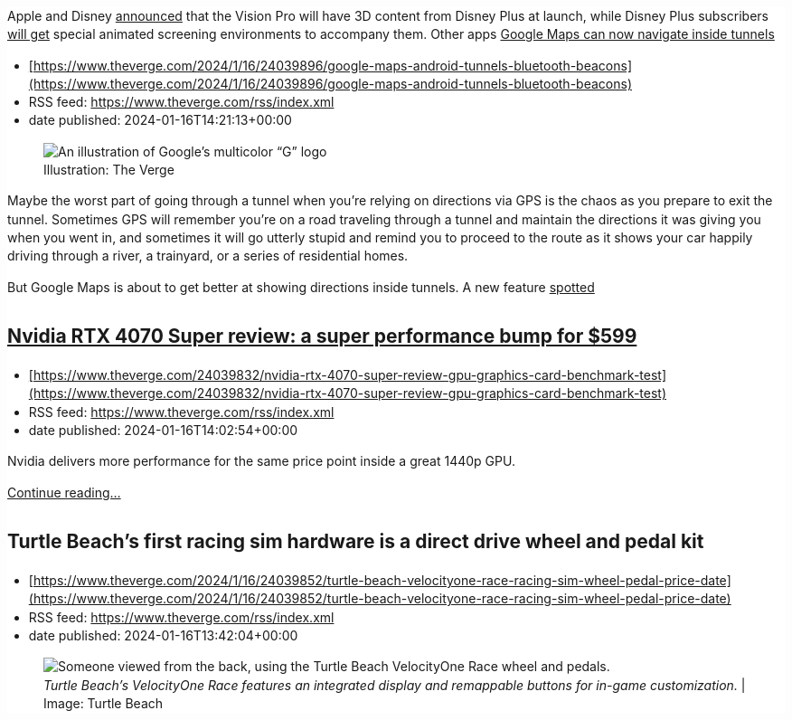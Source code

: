   <p id="QzhfQ1">Apple and Disney <a href="https://www.apple.com/newsroom/2024/01/apple-previews-new-entertainment-experiences-launching-with-apple-vision-pro/">announced</a> that the Vision Pro will have 3D content from Disney Plus at launch, while Disney Plus subscribers <a href="https://thewaltdisneycompany.com/disney-on-apple-vision-pro-ushers-in-a-new-era-of-storytelling-innovation-and-immersive-entertainment/">will get</a> special animated screening environments to accompany them. Other apps <a href="https://www.apple.com/newsroom/2024/01/apple-previews-new-entertainment-experiences-launching-with-apple-vision-p

## Google Maps can now navigate inside tunnels
 - [https://www.theverge.com/2024/1/16/24039896/google-maps-android-tunnels-bluetooth-beacons](https://www.theverge.com/2024/1/16/24039896/google-maps-android-tunnels-bluetooth-beacons)
 - RSS feed: https://www.theverge.com/rss/index.xml
 - date published: 2024-01-16T14:21:13+00:00

<figure>
      <img alt="An illustration of Google’s multicolor “G” logo" src="https://cdn.vox-cdn.com/thumbor/VtxL7ezwhFaRKi6SLq0Yv9DfqDw=/0x0:2040x1360/1310x873/cdn.vox-cdn.com/uploads/chorus_image/image/73058725/STK093_Google_01.0.jpg" />
        <figcaption>Illustration: The Verge</figcaption>
    </figure>

  <p id="FBF3UV">Maybe the worst part of going through a tunnel when you’re relying on directions via GPS is the chaos as you prepare to exit the tunnel. Sometimes GPS will remember you’re on a road traveling through a tunnel and maintain the directions it was giving you when you went in, and sometimes it will go utterly stupid and remind you to proceed to the route as it shows your car happily driving through a river, a trainyard, or a series of residential homes.</p>
<p id="la7w4m">But Google Maps is about to get better at showing directions inside tunnels. A new feature <a href="https://www.smartdroid.de/google-maps-jetzt-mit-neuer-bluetooth-navigation-in-tunneln/">spotted

## Nvidia RTX 4070 Super review: a super performance bump for $599
 - [https://www.theverge.com/24039832/nvidia-rtx-4070-super-review-gpu-graphics-card-benchmark-test](https://www.theverge.com/24039832/nvidia-rtx-4070-super-review-gpu-graphics-card-benchmark-test)
 - RSS feed: https://www.theverge.com/rss/index.xml
 - date published: 2024-01-16T14:02:54+00:00

<p>Nvidia delivers more performance for the same price point inside a great 1440p GPU.</p>
  <p>
    <a href="https://www.theverge.com/24039832/nvidia-rtx-4070-super-review-gpu-graphics-card-benchmark-test">Continue reading&hellip;</a>
  </p>

## Turtle Beach’s first racing sim hardware is a direct drive wheel and pedal kit
 - [https://www.theverge.com/2024/1/16/24039852/turtle-beach-velocityone-race-racing-sim-wheel-pedal-price-date](https://www.theverge.com/2024/1/16/24039852/turtle-beach-velocityone-race-racing-sim-wheel-pedal-price-date)
 - RSS feed: https://www.theverge.com/rss/index.xml
 - date published: 2024-01-16T13:42:04+00:00

<figure>
      <img alt="Someone viewed from the back, using the Turtle Beach VelocityOne Race wheel and pedals." src="https://cdn.vox-cdn.com/thumbor/8RrNCjIsI7SZJlaeJK_nPayhIfk=/0x10:1920x1290/1310x873/cdn.vox-cdn.com/uploads/chorus_image/image/73058573/Turtle_Beach_VelocityOne_Race.0.jpg" />
        <figcaption><em>Turtle Beach’s VelocityOne Race features an integrated display and remappable buttons for in-game customization.</em> | Image: Turtle Beach</figcaption>
    </figure>
